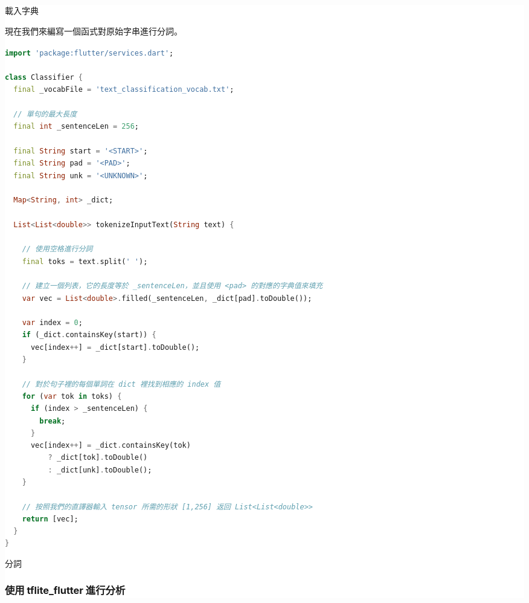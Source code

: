 載入字典

現在我們來編寫一個函式對原始字串進行分詞。


```dart
import 'package:flutter/services.dart';

class Classifier {
  final _vocabFile = 'text_classification_vocab.txt';

  // 單句的最大長度
  final int _sentenceLen = 256;

  final String start = '<START>';
  final String pad = '<PAD>';
  final String unk = '<UNKNOWN>';

  Map<String, int> _dict;
  
  List<List<double>> tokenizeInputText(String text) {
    
    // 使用空格進行分詞
    final toks = text.split(' ');
    
    // 建立一個列表，它的長度等於 _sentenceLen，並且使用 <pad> 的對應的字典值來填充
    var vec = List<double>.filled(_sentenceLen, _dict[pad].toDouble());

    var index = 0;
    if (_dict.containsKey(start)) {
      vec[index++] = _dict[start].toDouble();
    }

    // 對於句子裡的每個單詞在 dict 裡找到相應的 index 值
    for (var tok in toks) {
      if (index > _sentenceLen) {
        break;
      }
      vec[index++] = _dict.containsKey(tok)
          ? _dict[tok].toDouble()
          : _dict[unk].toDouble();
    }

    // 按照我們的直譯器輸入 tensor 所需的形狀 [1,256] 返回 List<List<double>>
    return [vec];
  }
}


```

分詞

### 使用 tflite_flutter 進行分析

